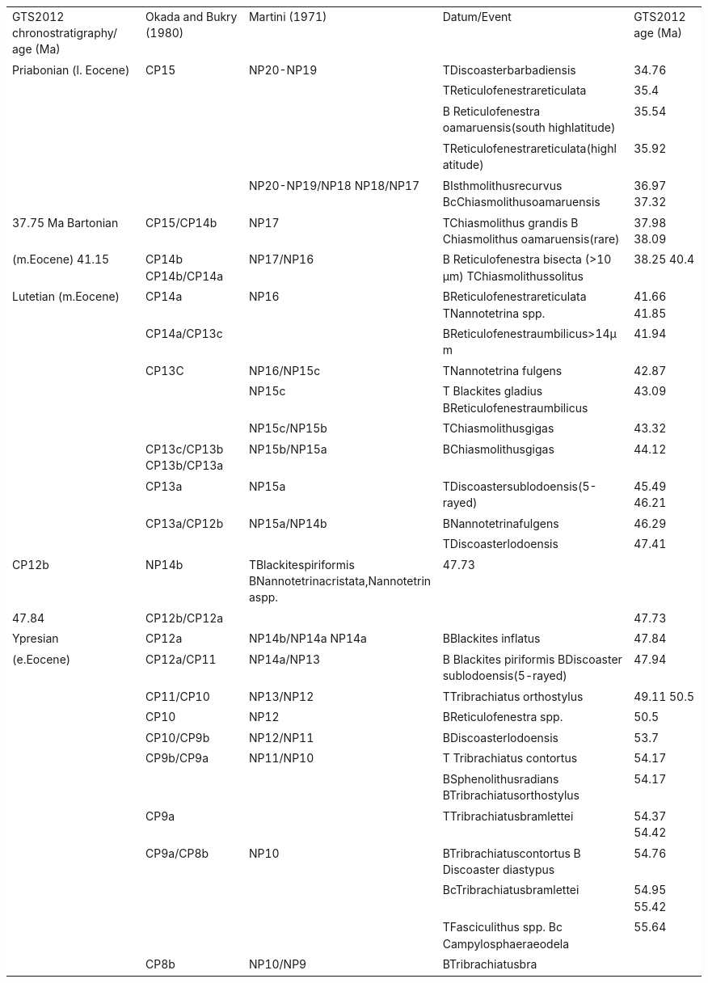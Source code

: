 <html><body><table><tr><td>GTS2012 chronostratigraphy/ age (Ma)</td><td>Okada and Bukry (1980)</td><td>Martini (1971)</td><td>Datum/Event</td><td>GTS2012 age (Ma)</td></tr><tr><td rowspan="4">Priabonian (l. Eocene)</td><td rowspan="4">CP15</td><td rowspan="4">NP20-NP19</td><td>TDiscoasterbarbadiensis</td><td>34.76</td></tr><tr><td>TReticulofenestrareticulata</td><td>35.4</td></tr><tr><td>B Reticulofenestra oamaruensis(south highlatitude)</td><td>35.54</td></tr><tr><td>TReticulofenestrareticulata(highlatitude)</td><td>35.92</td></tr><tr><td></td><td></td><td>NP20-NP19/NP18 NP18/NP17</td><td>BIsthmolithusrecurvus BcChiasmolithusoamaruensis</td><td>36.97 37.32</td></tr><tr><td>37.75 Ma Bartonian</td><td>CP15/CP14b</td><td>NP17</td><td>TChiasmolithus grandis B Chiasmolithus oamaruensis(rare)</td><td>37.98 38.09</td></tr><tr><td>(m.Eocene) 41.15</td><td>CP14b CP14b/CP14a</td><td>NP17/NP16</td><td>B Reticulofenestra bisecta (>10 μm) TChiasmolithussolitus</td><td>38.25 40.4</td></tr><tr><td rowspan="9">Lutetian (m.Eocene)</td><td>CP14a</td><td>NP16</td><td>BReticulofenestrareticulata TNannotetrina spp.</td><td>41.66 41.85</td></tr><tr><td>CP14a/CP13c</td><td></td><td>BReticulofenestraumbilicus>14μm</td><td>41.94</td></tr><tr><td rowspan="3">CP13C</td><td>NP16/NP15c</td><td>TNannotetrina fulgens</td><td>42.87</td></tr><tr><td>NP15c</td><td>T Blackites gladius BReticulofenestraumbilicus</td><td>43.09</td></tr><tr><td>NP15c/NP15b</td><td>TChiasmolithusgigas</td><td>43.32</td></tr><tr><td>CP13c/CP13b CP13b/CP13a</td><td>NP15b/NP15a</td><td>BChiasmolithusgigas</td><td>44.12</td></tr><tr><td>CP13a</td><td>NP15a</td><td>TDiscoastersublodoensis(5-rayed)</td><td>45.49 46.21</td></tr><tr><td>CP13a/CP12b</td><td>NP15a/NP14b</td><td>BNannotetrinafulgens</td><td>46.29</td></tr><tr><td></td><td></td><td>TDiscoasterlodoensis</td><td>47.41</td></tr><tr><td>CP12b</td><td>NP14b</td><td>TBlackitespiriformis BNannotetrinacristata,Nannotetrinaspp.</td><td>47.73</td></tr><tr><td>47.84</td><td>CP12b/CP12a</td><td></td><td></td><td>47.73</td></tr><tr><td>Ypresian</td><td>CP12a</td><td>NP14b/NP14a NP14a</td><td>BBlackites inflatus</td><td>47.84</td></tr><tr><td rowspan="10">(e.Eocene)</td><td>CP12a/CP11</td><td>NP14a/NP13</td><td>B Blackites piriformis BDiscoaster sublodoensis(5-rayed)</td><td>47.94</td></tr><tr><td>CP11/CP10</td><td>NP13/NP12</td><td>TTribrachiatus orthostylus</td><td>49.11 50.5</td></tr><tr><td>CP10</td><td>NP12</td><td>BReticulofenestra spp.</td><td>50.5</td></tr><tr><td>CP10/CP9b</td><td>NP12/NP11</td><td>BDiscoasterlodoensis</td><td>53.7</td></tr><tr><td>CP9b/CP9a</td><td>NP11/NP10</td><td>T Tribrachiatus contortus</td><td>54.17</td></tr><tr><td></td><td></td><td>BSphenolithusradians BTribrachiatusorthostylus</td><td>54.17</td></tr><tr><td>CP9a</td><td></td><td>TTribrachiatusbramlettei</td><td>54.37 54.42</td></tr><tr><td>CP9a/CP8b</td><td>NP10</td><td>BTribrachiatuscontortus B Discoaster diastypus</td><td>54.76</td></tr><tr><td></td><td></td><td>BcTribrachiatusbramlettei</td><td>54.95 55.42</td></tr><tr><td></td><td></td><td>TFasciculithus spp. Bc Campylosphaeraeodela</td><td>55.64</td></tr><tr><td></td><td>CP8b</td><td>NP10/NP9</td><td>BTribrachiatusbra